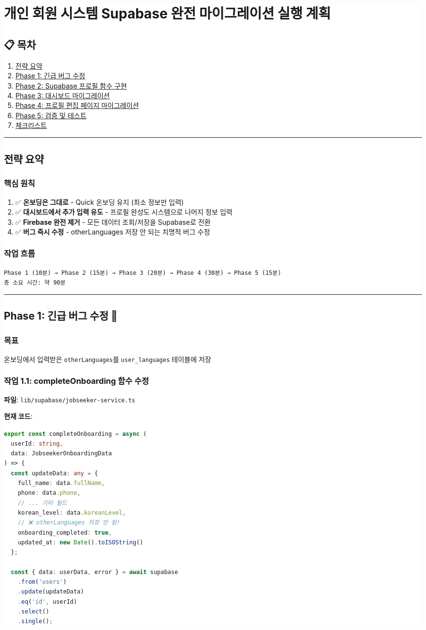 # 개인 회원 시스템 Supabase 완전 마이그레이션 실행 계획

## 📋 목차
1. [전략 요약](#전략-요약)
2. [Phase 1: 긴급 버그 수정](#phase-1-긴급-버그-수정)
3. [Phase 2: Supabase 프로필 함수 구현](#phase-2-supabase-프로필-함수-구현)
4. [Phase 3: 대시보드 마이그레이션](#phase-3-대시보드-마이그레이션)
5. [Phase 4: 프로필 편집 페이지 마이그레이션](#phase-4-프로필-편집-페이지-마이그레이션)
6. [Phase 5: 검증 및 테스트](#phase-5-검증-및-테스트)
7. [체크리스트](#체크리스트)

---

## 전략 요약

### 핵심 원칙
1. ✅ **온보딩은 그대로** - Quick 온보딩 유지 (최소 정보만 입력)
2. ✅ **대시보드에서 추가 입력 유도** - 프로필 완성도 시스템으로 나머지 정보 입력
3. ✅ **Firebase 완전 제거** - 모든 데이터 조회/저장을 Supabase로 전환
4. ✅ **버그 즉시 수정** - otherLanguages 저장 안 되는 치명적 버그 수정

### 작업 흐름
```
Phase 1 (10분) → Phase 2 (15분) → Phase 3 (20분) → Phase 4 (30분) → Phase 5 (15분)
총 소요 시간: 약 90분
```

---

## Phase 1: 긴급 버그 수정 🔴

### 목표
온보딩에서 입력받은 `otherLanguages`를 `user_languages` 테이블에 저장

### 작업 1.1: completeOnboarding 함수 수정

**파일**: `lib/supabase/jobseeker-service.ts`

**현재 코드**:
```typescript
export const completeOnboarding = async (
  userId: string,
  data: JobseekerOnboardingData
) => {
  const updateData: any = {
    full_name: data.fullName,
    phone: data.phone,
    // ... 기타 필드
    korean_level: data.koreanLevel,
    // ❌ otherLanguages 저장 안 됨!
    onboarding_completed: true,
    updated_at: new Date().toISOString()
  };

  const { data: userData, error } = await supabase
    .from('users')
    .update(updateData)
    .eq('id', userId)
    .select()
    .single();

```